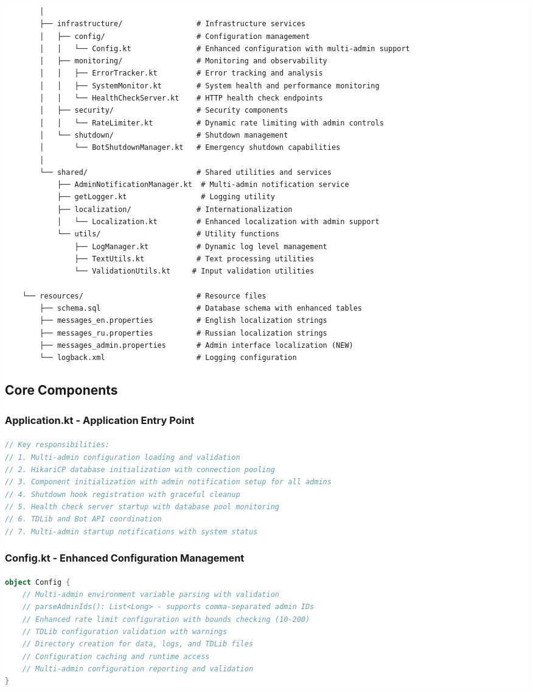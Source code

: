 ```
        │
        ├── infrastructure/                 # Infrastructure services
        │   ├── config/                     # Configuration management
        │   │   └── Config.kt               # Enhanced configuration with multi-admin support
        │   ├── monitoring/                 # Monitoring and observability
        │   │   ├── ErrorTracker.kt         # Error tracking and analysis
        │   │   ├── SystemMonitor.kt        # System health and performance monitoring
        │   │   └── HealthCheckServer.kt    # HTTP health check endpoints
        │   ├── security/                   # Security components
        │   │   └── RateLimiter.kt          # Dynamic rate limiting with admin controls
        │   └── shutdown/                   # Shutdown management
        │       └── BotShutdownManager.kt   # Emergency shutdown capabilities
        │
        └── shared/                         # Shared utilities and services
            ├── AdminNotificationManager.kt  # Multi-admin notification service
            ├── getLogger.kt                 # Logging utility
            ├── localization/               # Internationalization
            │   └── Localization.kt         # Enhanced localization with admin support
            └── utils/                      # Utility functions
                ├── LogManager.kt           # Dynamic log level management
                ├── TextUtils.kt            # Text processing utilities
                └── ValidationUtils.kt     # Input validation utilities
    
    └── resources/                          # Resource files
        ├── schema.sql                      # Database schema with enhanced tables
        ├── messages_en.properties          # English localization strings
        ├── messages_ru.properties          # Russian localization strings
        ├── messages_admin.properties       # Admin interface localization (NEW)
        └── logback.xml                     # Logging configuration
```

## Core Components

### Application.kt - Application Entry Point
```kotlin
// Key responsibilities:
// 1. Multi-admin configuration loading and validation
// 2. HikariCP database initialization with connection pooling
// 3. Component initialization with admin notification setup for all admins
// 4. Shutdown hook registration with graceful cleanup
// 5. Health check server startup with database pool monitoring
// 6. TDLib and Bot API coordination
// 7. Multi-admin startup notifications with system status
```

### Config.kt - Enhanced Configuration Management
```kotlin
object Config {
    // Multi-admin environment variable parsing with validation
    // parseAdminIds(): List<Long> - supports comma-separated admin IDs
    // Enhanced rate limit configuration with bounds checking (10-200)
    // TDLib configuration validation with warnings
    // Directory creation for data, logs, and TDLib files
    // Configuration caching and runtime access
    // Multi-admin configuration reporting and validation
}
```
